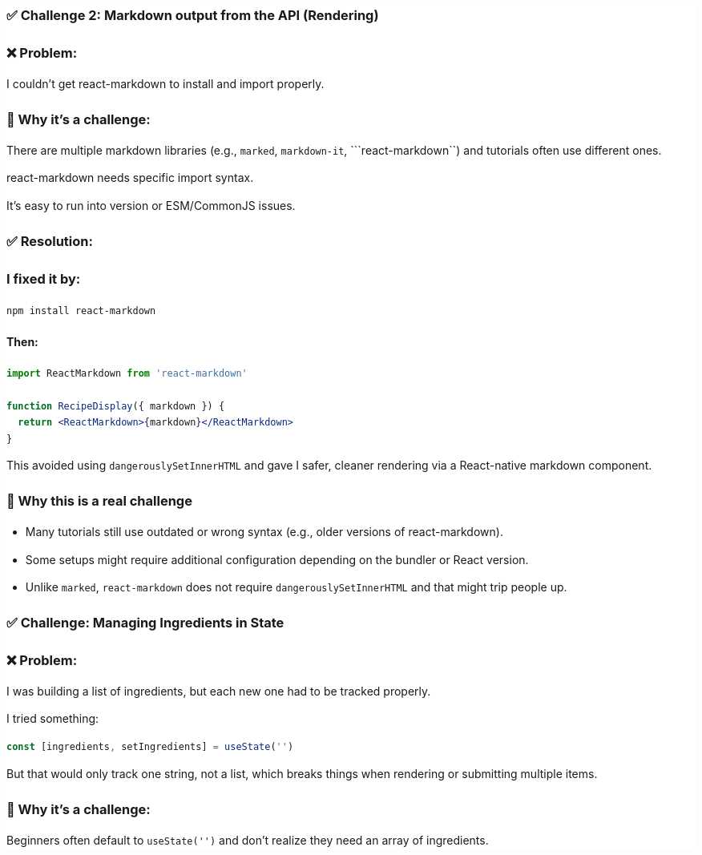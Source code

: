 ### ✅ Challenge 2: Markdown output from the API (Rendering)
### ❌ Problem:
I couldn’t get react-markdown to install and import properly.

### 🧠 Why it’s a challenge:
There are multiple markdown libraries (e.g., ```marked```, ```markdown-it```, ```react-markdown``) and tutorials often use different ones.

react-markdown needs specific import syntax.

It’s easy to run into version or ESM/CommonJS issues.

### ✅ Resolution:
### I fixed it by:
```bash
npm install react-markdown
```
#### Then: 
```jsx
import ReactMarkdown from 'react-markdown'

function RecipeDisplay({ markdown }) {
  return <ReactMarkdown>{markdown}</ReactMarkdown>
}
```

This avoided using ```dangerouslySetInnerHTML``` and gave I safer, cleaner rendering via a React-native markdown component.

### 🧠 Why this is a real challenge
- Many tutorials still use outdated or wrong syntax (e.g., older versions of react-markdown).

- Some setups might require additional configuration depending on the bundler or React version.

- Unlike ```marked```, ```react-markdown``` does not require ```dangerouslySetInnerHTML``` and that might trip people up.

### ✅ Challenge: Managing Ingredients in State
### ❌ Problem:
I was building a list of ingredients, but each new one had to be tracked properly.

I tried something:
```js
const [ingredients, setIngredients] = useState('')
```

But that would only track one string, not a list, which breaks things when rendering or submitting multiple items.

### 🧠 Why it’s a challenge:
Beginners often default to ```useState('')``` and don’t realize they need an array of ingredients.
